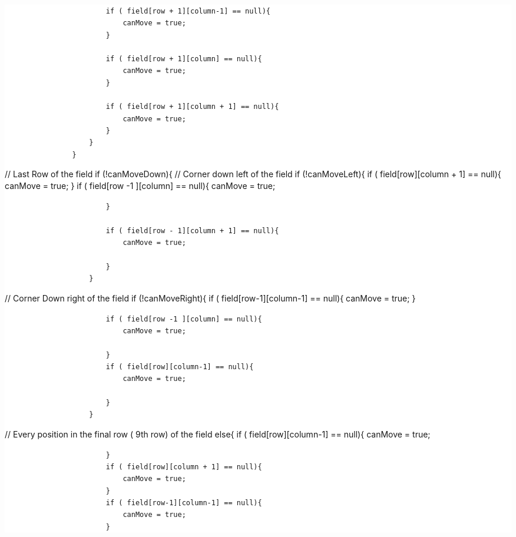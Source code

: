 							if ( field[row + 1][column-1] == null){
								canMove = true;
							}
							
							if ( field[row + 1][column] == null){
								canMove = true;
							}
							
							if ( field[row + 1][column + 1] == null){
								canMove = true;
							}
						}
					}
//					Last Row of the field
					if (!canMoveDown){
//						Corner down left of the field
						if (!canMoveLeft){
							if ( field[row][column + 1] == null){
								canMove = true;
							}
							if ( field[row -1 ][column] == null){
								canMove = true;
								
							}
							
							if ( field[row - 1][column + 1] == null){
								canMove = true;
								
							}
						}
//						Corner Down right of the field
						if (!canMoveRight){
							if ( field[row-1][column-1] == null){
								canMove = true;
							}
							
							if ( field[row -1 ][column] == null){
								canMove = true;
								
							}
							if ( field[row][column-1] == null){
								canMove = true;
								
							}
						}
//						Every position in the final row ( 9th row) of the field
						else{
							if ( field[row][column-1] == null){
								canMove = true;
								
							}
							if ( field[row][column + 1] == null){
								canMove = true;
							}
							if ( field[row-1][column-1] == null){
								canMove = true;
							}
							
